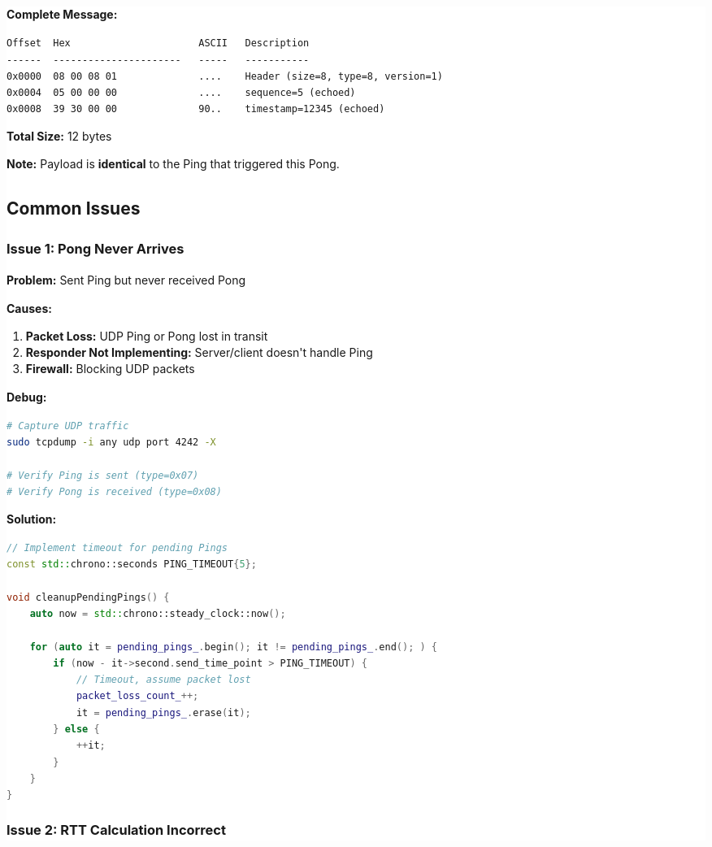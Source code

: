 **Complete Message:**
```
Offset  Hex                      ASCII   Description
------  ----------------------   -----   -----------
0x0000  08 00 08 01              ....    Header (size=8, type=8, version=1)
0x0004  05 00 00 00              ....    sequence=5 (echoed)
0x0008  39 30 00 00              90..    timestamp=12345 (echoed)
```

**Total Size:** 12 bytes

**Note:** Payload is **identical** to the Ping that triggered this Pong.

## Common Issues

### Issue 1: Pong Never Arrives

**Problem:** Sent Ping but never received Pong

**Causes:**
1. **Packet Loss:** UDP Ping or Pong lost in transit
2. **Responder Not Implementing:** Server/client doesn't handle Ping
3. **Firewall:** Blocking UDP packets

**Debug:**
```bash
# Capture UDP traffic
sudo tcpdump -i any udp port 4242 -X

# Verify Ping is sent (type=0x07)
# Verify Pong is received (type=0x08)
```

**Solution:**
```cpp
// Implement timeout for pending Pings
const std::chrono::seconds PING_TIMEOUT{5};

void cleanupPendingPings() {
    auto now = std::chrono::steady_clock::now();

    for (auto it = pending_pings_.begin(); it != pending_pings_.end(); ) {
        if (now - it->second.send_time_point > PING_TIMEOUT) {
            // Timeout, assume packet lost
            packet_loss_count_++;
            it = pending_pings_.erase(it);
        } else {
            ++it;
        }
    }
}
```

### Issue 2: RTT Calculation Incorrect
